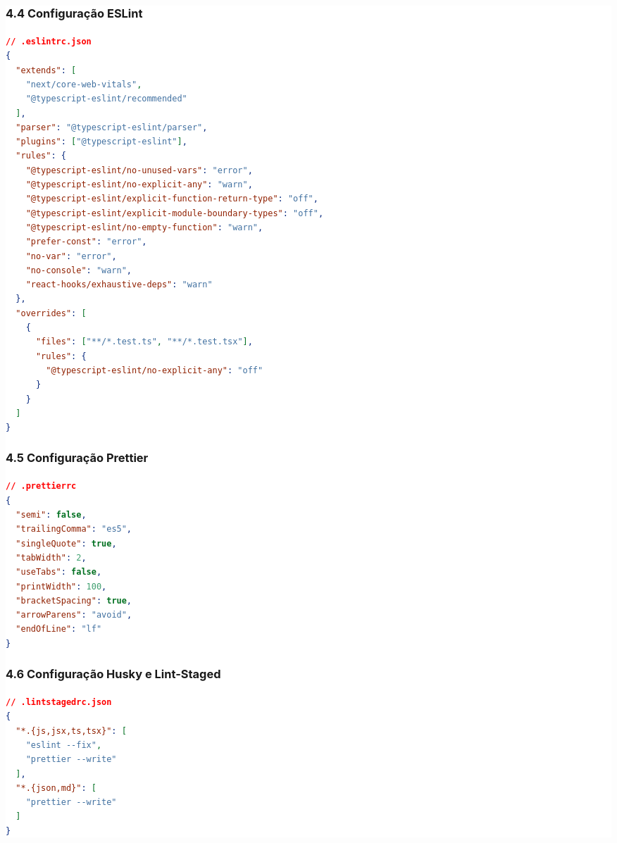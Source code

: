 ### 4.4 Configuração ESLint
```json
// .eslintrc.json
{
  "extends": [
    "next/core-web-vitals",
    "@typescript-eslint/recommended"
  ],
  "parser": "@typescript-eslint/parser",
  "plugins": ["@typescript-eslint"],
  "rules": {
    "@typescript-eslint/no-unused-vars": "error",
    "@typescript-eslint/no-explicit-any": "warn",
    "@typescript-eslint/explicit-function-return-type": "off",
    "@typescript-eslint/explicit-module-boundary-types": "off",
    "@typescript-eslint/no-empty-function": "warn",
    "prefer-const": "error",
    "no-var": "error",
    "no-console": "warn",
    "react-hooks/exhaustive-deps": "warn"
  },
  "overrides": [
    {
      "files": ["**/*.test.ts", "**/*.test.tsx"],
      "rules": {
        "@typescript-eslint/no-explicit-any": "off"
      }
    }
  ]
}
```

### 4.5 Configuração Prettier
```json
// .prettierrc
{
  "semi": false,
  "trailingComma": "es5",
  "singleQuote": true,
  "tabWidth": 2,
  "useTabs": false,
  "printWidth": 100,
  "bracketSpacing": true,
  "arrowParens": "avoid",
  "endOfLine": "lf"
}
```

### 4.6 Configuração Husky e Lint-Staged
```json
// .lintstagedrc.json
{
  "*.{js,jsx,ts,tsx}": [
    "eslint --fix",
    "prettier --write"
  ],
  "*.{json,md}": [
    "prettier --write"
  ]
}
```
